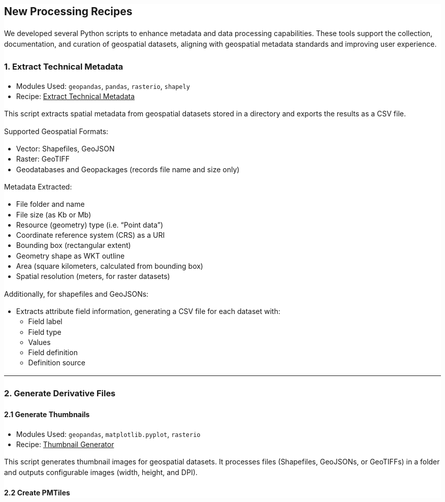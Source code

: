 ## New Processing Recipes

We developed several Python scripts to enhance metadata and data processing capabilities. These tools support the collection, documentation, and curation of geospatial datasets, aligning with geospatial metadata standards and improving user experience.

### 1\. Extract Technical Metadata

* Modules Used: `geopandas`, `pandas`, `rasterio`, `shapely`  
* Recipe: [Extract Technical Metadata](https://github.com/geobtaa/harvesting-guide/blob/main/recipes/R-16_extract/R-16_extract-geopandas.ipynb)

This script extracts spatial metadata from geospatial datasets stored in a directory and exports the results as a CSV file.

Supported Geospatial Formats:

* Vector: Shapefiles, GeoJSON  
* Raster: GeoTIFF  
* Geodatabases and Geopackages (records file name and size only)

Metadata Extracted:

* File folder and name  
* File size (as Kb or Mb)  
* Resource (geometry) type (i.e. “Point data”)  
* Coordinate reference system (CRS) as a URI  
* Bounding box (rectangular extent)  
* Geometry shape as WKT outline  
* Area (square kilometers, calculated from bounding box)  
* Spatial resolution (meters, for raster datasets)

Additionally, for shapefiles and GeoJSONs:

* Extracts attribute field information, generating a CSV file for each dataset with:  
  * Field label  
  * Field type  
  * Values  
  * Field definition  
  * Definition source

---

### 2. Generate Derivative Files

#### 2.1 Generate Thumbnails

* Modules Used: `geopandas`, `matplotlib.pyplot`, `rasterio`  
* Recipe: [Thumbnail Generator](https://github.com/geobtaa/harvesting-guide/blob/main/recipes/R-16_extract/Get%20Thumbnail.ipynb)

This script generates thumbnail images for geospatial datasets. It processes files (Shapefiles, GeoJSONs, or GeoTIFFs) in a folder and outputs configurable images (width, height, and DPI).

#### 2.2 Create PMTiles
